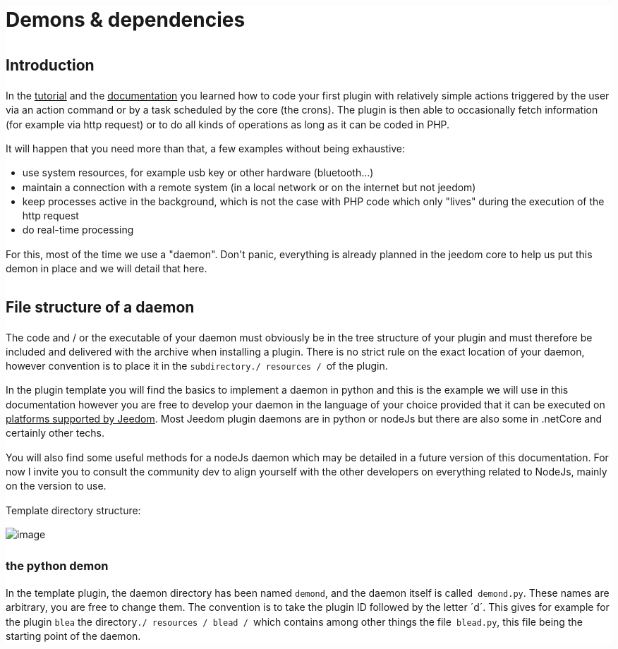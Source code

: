 # Demons & dependencies

## Introduction

In the [tutorial](/en_US/dev/tutorial_plugin) and the [documentation](/en_US/dev/plugin_template) you learned how to code your first plugin with relatively simple actions triggered by the user via an action command or by a task scheduled by the core (the crons).
The plugin is then able to occasionally fetch information (for example via http request) or to do all kinds of operations as long as it can be coded in PHP.

It will happen that you need more than that, a few examples without being exhaustive:

- use system resources, for example usb key or other hardware (bluetooth...)
- maintain a connection with a remote system (in a local network or on the internet but not jeedom)
- keep processes active in the background, which is not the case with PHP code which only "lives" during the execution of the http request
- do real-time processing

For this, most of the time we use a "daemon".
Don't panic, everything is already planned in the jeedom core to help us put this demon in place and we will detail that here.

## File structure of a daemon

The code and / or the executable of your daemon must obviously be in the tree structure of your plugin and must therefore be included and delivered with the archive when installing a plugin.
There is no strict rule on the exact location of your daemon, however convention is to place it in the `subdirectory./ resources / `of the plugin.

In the plugin template you will find the basics to implement a daemon in python and this is the example we will use in this documentation however you are free to develop your daemon in the language of your choice provided that it can be executed on [platforms supported by Jeedom](/en_US/compatibility/).
Most Jeedom plugin daemons are in python or nodeJs but there are also some in .netCore and certainly other techs.

You will also find some useful methods for a nodeJs daemon which may be detailed in a future version of this documentation. For now I invite you to consult the community dev to align yourself with the other developers on everything related to NodeJs, mainly on the version to use.

Template directory structure:

![image](images/daemon_struct.png)

### the python demon

In the template plugin, the daemon directory has been named `demond`, and the daemon itself is called` demond.py`.
These names are arbitrary, you are free to change them.
The convention is to take the plugin ID followed by the letter ´d´. This gives for example for the plugin `blea` the directory`./ resources / blead / `which contains among other things the file` blead.py`, this file being the starting point of the daemon.
